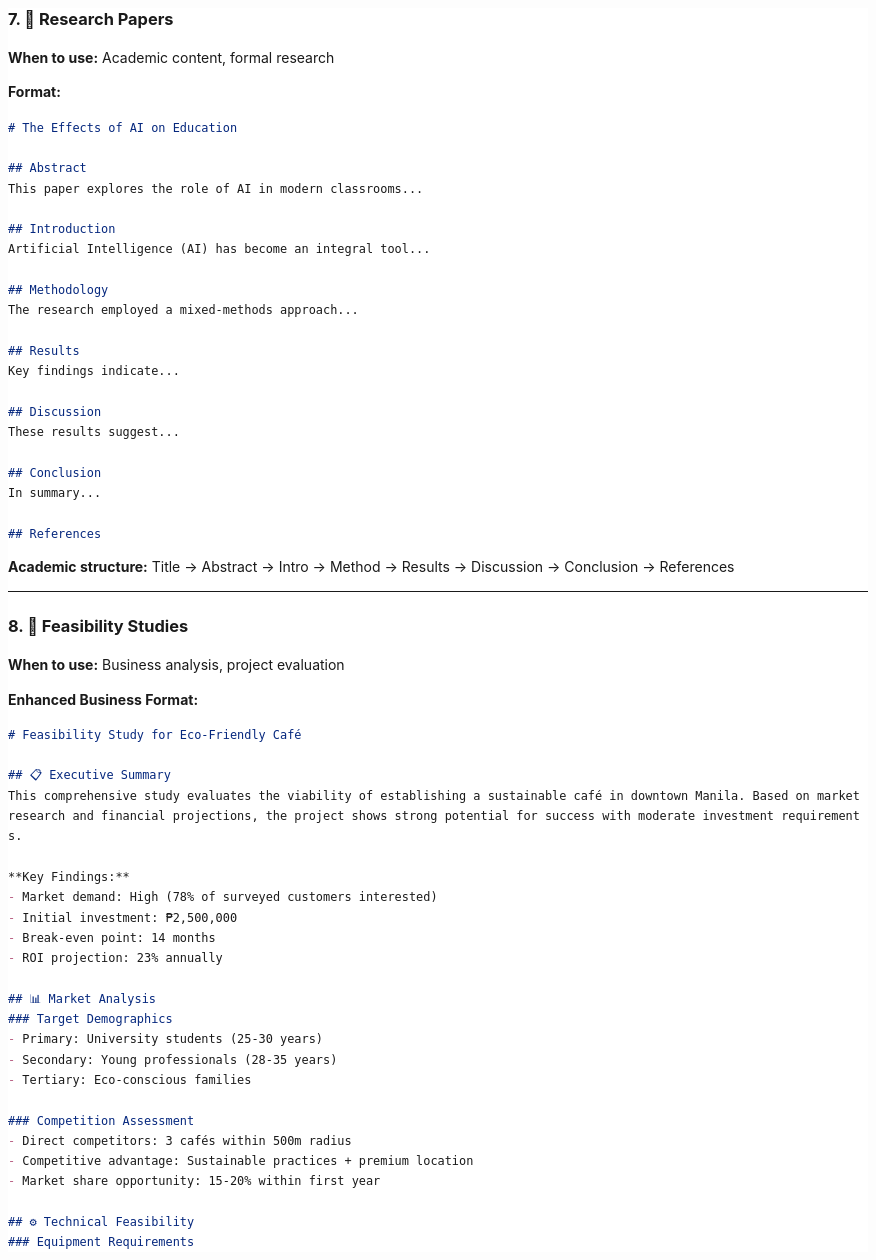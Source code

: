 
### 7. 🔬 Research Papers
**When to use:** Academic content, formal research

**Format:**
```markdown
# The Effects of AI on Education

## Abstract
This paper explores the role of AI in modern classrooms...

## Introduction
Artificial Intelligence (AI) has become an integral tool...

## Methodology
The research employed a mixed-methods approach...

## Results
Key findings indicate...

## Discussion
These results suggest...

## Conclusion
In summary...

## References
```

**Academic structure:** Title → Abstract → Intro → Method → Results → Discussion → Conclusion → References

---

### 8. 💼 Feasibility Studies
**When to use:** Business analysis, project evaluation

**Enhanced Business Format:**
```markdown
# Feasibility Study for Eco-Friendly Café

## 📋 Executive Summary
This comprehensive study evaluates the viability of establishing a sustainable café in downtown Manila. Based on market research and financial projections, the project shows strong potential for success with moderate investment requirements.

**Key Findings:**
- Market demand: High (78% of surveyed customers interested)
- Initial investment: ₱2,500,000
- Break-even point: 14 months
- ROI projection: 23% annually

## 📊 Market Analysis
### Target Demographics
- Primary: University students (25-30 years)
- Secondary: Young professionals (28-35 years)
- Tertiary: Eco-conscious families

### Competition Assessment
- Direct competitors: 3 cafés within 500m radius
- Competitive advantage: Sustainable practices + premium location
- Market share opportunity: 15-20% within first year

## ⚙️ Technical Feasibility
### Equipment Requirements
```